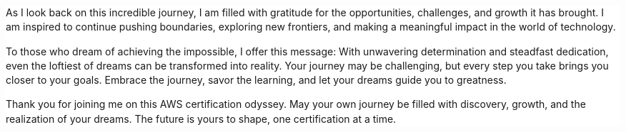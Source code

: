 As I look back on this incredible journey, I am filled with gratitude for the opportunities, challenges, and growth it has brought. I am inspired to continue pushing boundaries, exploring new frontiers, and making a meaningful impact in the world of technology.

To those who dream of achieving the impossible, I offer this message: With unwavering determination and steadfast dedication, even the loftiest of dreams can be transformed into reality. Your journey may be challenging, but every step you take brings you closer to your goals. Embrace the journey, savor the learning, and let your dreams guide you to greatness.

Thank you for joining me on this AWS certification odyssey. May your own journey be filled with discovery, growth, and the realization of your dreams. The future is yours to shape, one certification at a time.